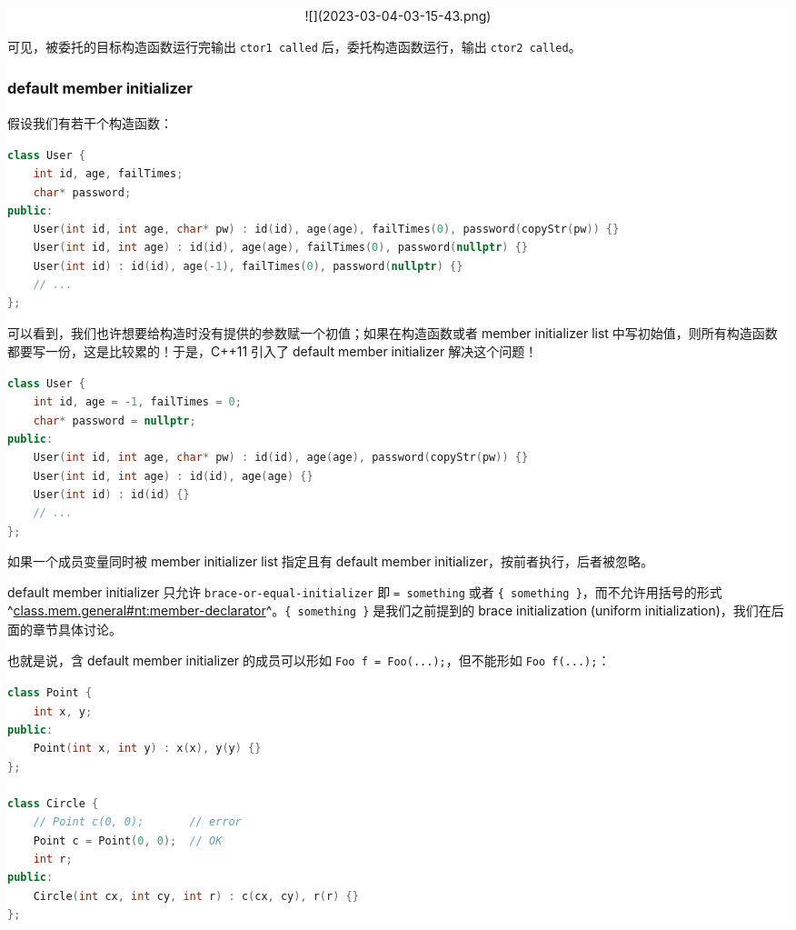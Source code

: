 <center>![](2023-03-04-03-15-43.png)</center>

可见，被委托的目标构造函数运行完输出 `ctor1 called` 后，委托构造函数运行，输出 `ctor2 called`。

### default member initializer

假设我们有若干个构造函数：

```c++ linenums="1"
class User {
    int id, age, failTimes;
    char* password;
public:
    User(int id, int age, char* pw) : id(id), age(age), failTimes(0), password(copyStr(pw)) {}
    User(int id, int age) : id(id), age(age), failTimes(0), password(nullptr) {}
    User(int id) : id(id), age(-1), failTimes(0), password(nullptr) {}
    // ...
};
```

可以看到，我们也许想要给构造时没有提供的参数赋一个初值；如果在构造函数或者 member initializer list 中写初始值，则所有构造函数都要写一份，这是比较累的！于是，C++11 引入了 default member initializer 解决这个问题！

```c++ linenums="1"
class User {
    int id, age = -1, failTimes = 0;
    char* password = nullptr;
public:
    User(int id, int age, char* pw) : id(id), age(age), password(copyStr(pw)) {}
    User(int id, int age) : id(id), age(age) {}
    User(int id) : id(id) {}
    // ...
};
```

如果一个成员变量同时被 member initializer list 指定且有 default member initializer，按前者执行，后者被忽略。

default member initializer 只允许 `brace-or-equal-initializer` 即 `= something` 或者 `{ something }`，而不允许用括号的形式^[class.mem.general#nt:member-declarator](https://timsong-cpp.github.io/cppwp/n4868/class.mem.general#nt:member-declarator)^。`{ something }` 是我们之前提到的 brace initialization (uniform initialization)，我们在后面的章节具体讨论。

也就是说，含 default member initializer 的成员可以形如 `Foo f = Foo(...);`，但不能形如 `Foo f(...);`：

```c++ linenums="1"
class Point {
    int x, y;
public:
    Point(int x, int y) : x(x), y(y) {}
};

class Circle {
    // Point c(0, 0);       // error
    Point c = Point(0, 0);  // OK
    int r;
public:
    Circle(int cx, int cy, int r) : c(cx, cy), r(r) {}
};
```
